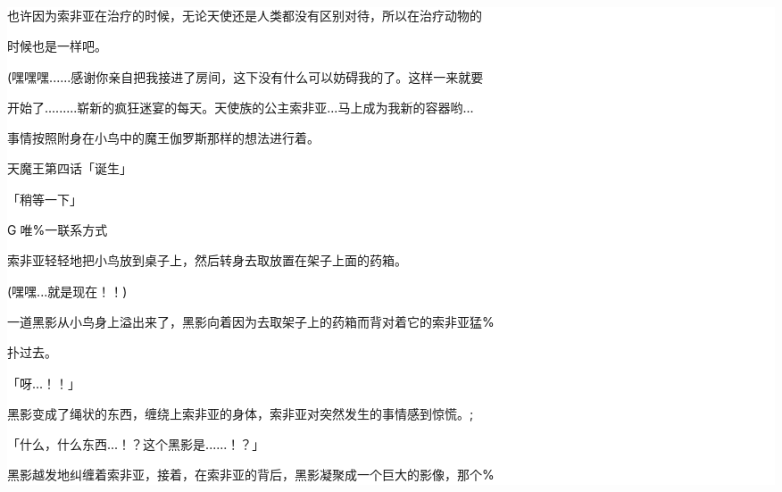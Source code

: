 



也许因为索非亚在治疗的时候，无论天使还是人类都没有区别对待，所以在治疗动物的





时候也是一样吧。



(嘿嘿嘿......感谢你亲自把我接进了房间，这下没有什么可以妨碍我的了。这样一来就要





开始了.........崭新的疯狂迷宴的每天。天使族的公主索非亚...马上成为我新的容器哟...





事情按照附身在小鸟中的魔王伽罗斯那样的想法进行着。







天魔王第四话「诞生」



「稍等一下」

G 唯%一联系方式





索非亚轻轻地把小鸟放到桌子上，然后转身去取放置在架子上面的药箱。





(嘿嘿...就是现在！！)



一道黑影从小鸟身上溢出来了，黑影向着因为去取架子上的药箱而背对着它的索非亚猛%



扑过去。





「呀...！！」



黑影变成了绳状的东西，缠绕上索非亚的身体，索非亚对突然发生的事情感到惊慌。;



「什么，什么东西...！？这个黑影是......！？」



黑影越发地纠缠着索非亚，接着，在索非亚的背后，黑影凝聚成一个巨大的影像，那个%
